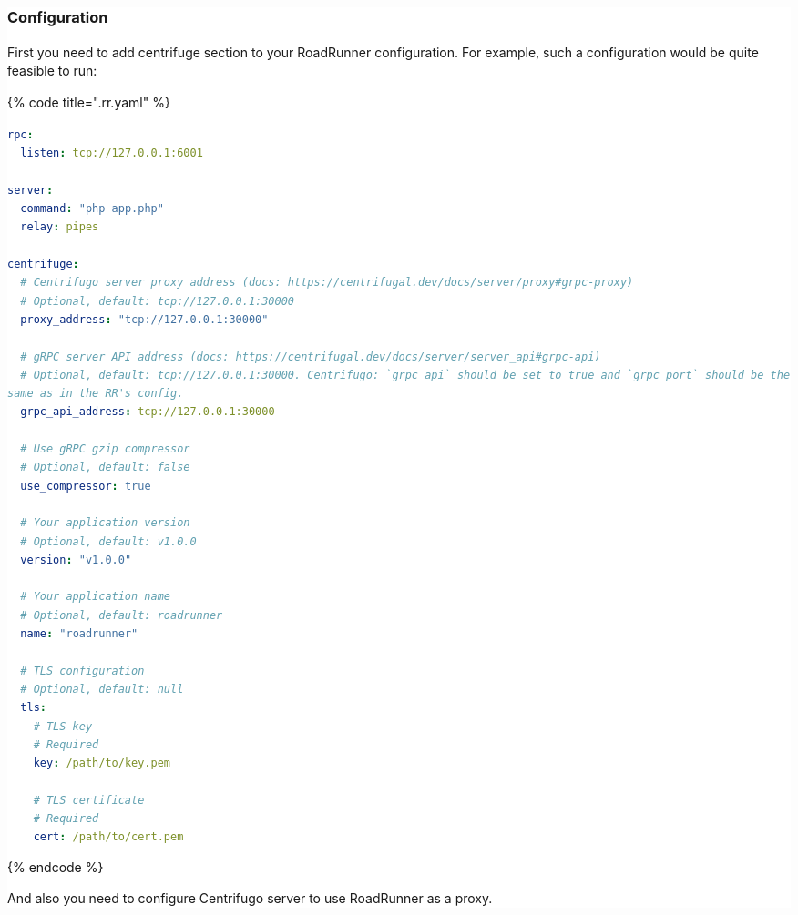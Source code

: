 ### Configuration

First you need to add centrifuge section to your RoadRunner configuration. For example, such a configuration would be
quite feasible to run:

{% code title=".rr.yaml" %}

```yaml
rpc:
  listen: tcp://127.0.0.1:6001

server:
  command: "php app.php"
  relay: pipes

centrifuge:
  # Centrifugo server proxy address (docs: https://centrifugal.dev/docs/server/proxy#grpc-proxy)
  # Optional, default: tcp://127.0.0.1:30000
  proxy_address: "tcp://127.0.0.1:30000"

  # gRPC server API address (docs: https://centrifugal.dev/docs/server/server_api#grpc-api)
  # Optional, default: tcp://127.0.0.1:30000. Centrifugo: `grpc_api` should be set to true and `grpc_port` should be the same as in the RR's config.
  grpc_api_address: tcp://127.0.0.1:30000

  # Use gRPC gzip compressor
  # Optional, default: false
  use_compressor: true

  # Your application version
  # Optional, default: v1.0.0
  version: "v1.0.0"

  # Your application name
  # Optional, default: roadrunner
  name: "roadrunner"

  # TLS configuration
  # Optional, default: null
  tls:
    # TLS key
    # Required
    key: /path/to/key.pem

    # TLS certificate
    # Required
    cert: /path/to/cert.pem
```

{% endcode %}

And also you need to configure Centrifugo server to use RoadRunner as a proxy.

